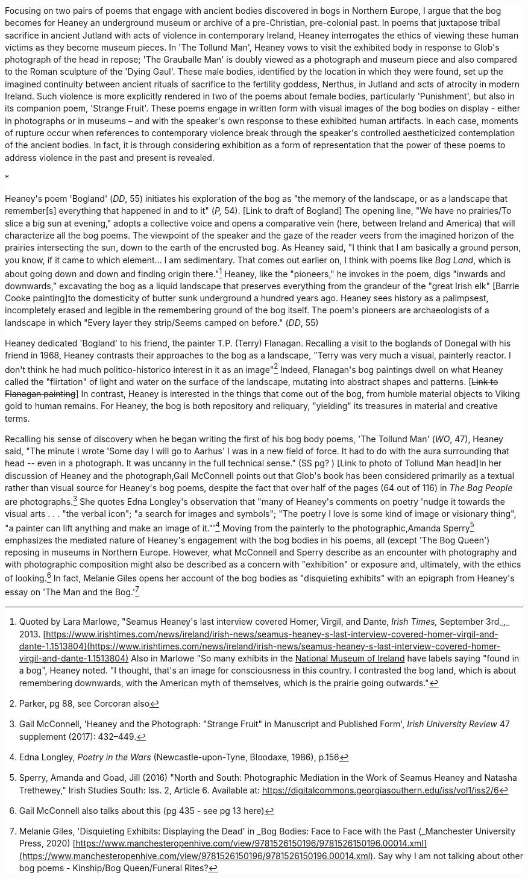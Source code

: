 Focusing on two pairs of poems that engage with ancient bodies discovered in bogs in Northern Europe, I argue that the bog becomes for Heaney an underground museum or archive of a pre-Christian, pre-colonial past. In poems that juxtapose tribal sacrifice in ancient Jutland with acts of violence in contemporary Ireland, Heaney interrogates the ethics of viewing these human victims as they become museum pieces. In 'The Tollund Man', Heaney vows to visit the exhibited body in response to Glob's photograph of the head in repose; 'The Grauballe Man' is doubly viewed as a photograph and museum piece and also compared to the Roman sculpture of the 'Dying Gaul'. These male bodies, identified by the location in which they were found, set up the imagined continuity between ancient rituals of sacrifice to the fertility goddess, Nerthus, in Jutland and acts of atrocity in modern Ireland. Such violence is more explicitly rendered in two of the poems about female bodies, particularly 'Punishment', but also in its companion poem, 'Strange Fruit'. These poems engage in written form with visual images of the bog bodies on display - either in photographs or in museums – and with the speaker's own response to these exhibited human artifacts. In each case, moments of rupture occur when references to contemporary violence break through the speaker's controlled aestheticized contemplation of the ancient bodies. In fact, it is through considering exhibition as a form of representation that the power of these poems to address violence in the past and present is revealed.

\*

Heaney's poem 'Bogland' (_DD_, 55) initiates his exploration of the bog as "the memory of the landscape, or as a landscape that remember[s] everything that happened in and to it" (_P,_ 54). [Link to draft of Bogland] The opening line, "We have no prairies/To slice a big sun at evening," adopts a collective voice and opens a comparative vein (here, between Ireland and America) that will characterize all the bog poems. The viewpoint of the speaker and the gaze of the reader veers from the imagined horizon of the prairies intersecting the sun, down to the earth of the encrusted bog. As Heaney said, "I think that I am basically a ground person, you know, if it came to which element... I am sedimentary. That comes out earlier on, I think with poems like _Bog Land_, which is about going down and down and finding origin there."[^7] Heaney, like the "pioneers," he invokes in the poem, digs "inwards and downwards," excavating the bog as a liquid landscape that preserves everything from the grandeur of the "great Irish elk" [Barrie Cooke painting]to the domesticity of butter sunk underground a hundred years ago. Heaney sees history as a palimpsest, incompletely erased and legible in the remembering ground of the bog itself. The poem's pioneers are archaeologists of a landscape in which "Every layer they strip/Seems camped on before." (_DD_, 55)

Heaney dedicated 'Bogland' to his friend, the painter T.P. (Terry) Flanagan. Recalling a visit to the boglands of Donegal with his friend in 1968, Heaney contrasts their approaches to the bog as a landscape, "Terry was very much a visual, painterly reactor. I don't think he had much politico-historico interest in it as an image"[^8] Indeed, Flanagan's bog paintings dwell on what Heaney called the "flirtation" of light and water on the surface of the landscape, mutating into abstract shapes and patterns. [~~Link to Flanagan painting~~] In contrast, Heaney is interested in the things that come out of the bog, from humble material objects to Viking gold to human remains. For Heaney, the bog is both repository and reliquary, "yielding" its treasures in material and creative terms.

Recalling his sense of discovery when he began writing the first of his bog body poems, 'The Tollund Man' (_WO_, 47), Heaney said, "The minute I wrote 'Some day I will go to Aarhus' I was in a new field of force. It had to do with the aura surrounding that head -- even in a photograph. It was uncanny in the full technical sense." (SS pg? ) [Link to photo of Tollund Man head]In her discussion of Heaney and the photograph,Gail McConnell points out that Glob's book has been considered primarily as a textual rather than visual source for Heaney's bog poems, despite the fact that over half of the pages (64 out of 116) in _The Bog People_ are photographs.[^9] She quotes Edna Longley's observation that "many of Heaney's comments on poetry 'nudge it towards the visual arts . . . "the verbal icon"; "a search for images and symbols"; "The poetry I love is some kind of image or visionary thing", "a painter can lift anything and make an image of it."'[^10] Moving from the painterly to the photographic,Amanda Sperry[^11] emphasizes the mediated nature of Heaney's engagement with the bog bodies in his poems, all (except 'The Bog Queen') reposing in museums in Northern Europe. However, what McConnell and Sperry describe as an encounter with photography and with photographic composition might also be described as a concern with "exhibition" or exposure and, ultimately, with the ethics of looking.[^12] In fact, Melanie Giles opens her account of the bog bodies as "disquieting exhibits" with an epigraph from Heaney's essay on 'The Man and the Bog.'[^13]


[^1]: C.B. Cox, _Spectator_
[^2]: Douglas Dunn, review of _Door into the Dark_ in the _Times Literary Supplement._
[^3]: For example, Terence Brown, 'A poet at home on this earth,' _Irish Times_, November 22, 2008. https://www.irishtimes.com/news/a-poet-at-home-on-this-earth-1.913748
[^5]: Heaney also revived the Tollund Man for the last time in 'The Tollund Man in Springtime' (_District and Circle_).
[^6]: Seamus Heaney's Birthday Speech,' Irish Museum of Modern art, 13 April 2009, RTE: 'Heaney at 70'.[https://www.rte.ie/heaneyat70/media/heaney\_speech\_13april09.pdf](https://www.rte.ie/heaneyat70/media/heaney_speech_13april09.pdf) Moved from FIRE - See Ron chapt in SHIC : Like the corresponding figures of Antaeus and Hercules who presided over the element of earth, Heaney identifies with each figure in turn, at first the lowly hugger of the earth and then the 'sky-born' and 'royal' Hercules.
[^7]: Quoted by Lara Marlowe, "Seamus Heaney's last interview covered Homer, Virgil, and Dante, _Irish Times,_ September 3rd_,_ 2013. [https://www.irishtimes.com/news/ireland/irish-news/seamus-heaney-s-last-interview-covered-homer-virgil-and-dante-1.1513804](https://www.irishtimes.com/news/ireland/irish-news/seamus-heaney-s-last-interview-covered-homer-virgil-and-dante-1.1513804) Also in Marlowe "So many exhibits in the [National Museum of Ireland](https://www.irishtimes.com/topics/topics-7.1213540?article=true&tag_organisation=National+Museum+of+Ireland) have labels saying "found in a bog", Heaney noted. "I thought, that's an image for consciousness in this country. I contrasted the bog land, which is about remembering downwards, with the American myth of themselves, which is the prairie going outwards."
[^8]: Parker, pg 88, see Corcoran also
[^9]: Gail McConnell, 'Heaney and the Photograph: "Strange Fruit" in Manuscript and Published Form', _Irish University Review_ 47 supplement (2017): 432–449.
[^10]: Edna Longley, _Poetry in the Wars_ (Newcastle-upon-Tyne, Bloodaxe, 1986), p.156
[^11]: Sperry, Amanda and Goad, Jill (2016) "North and South: Photographic Mediation in the Work of Seamus Heaney and Natasha Trethewey," Irish Studies South: Iss. 2, Article 6. Available at: https://digitalcommons.georgiasouthern.edu/iss/vol1/iss2/6
[^12]: Gail McConnell also talks about this (pg 435 - see pg 13 here)
[^13]: Melanie Giles, 'Disquieting Exhibits: Displaying the Dead' in _Bog Bodies: Face to Face with the Past (_Manchester University Press, 2020) [https://www.manchesteropenhive.com/view/9781526150196/9781526150196.00014.xml](https://www.manchesteropenhive.com/view/9781526150196/9781526150196.00014.xml). Say why I am not talking about other bog poems - Kinship/Bog Queen/Funeral Rites?
[^14]: Seamus Heaney 1999: 4 - Epigraph to Melanie Giles, _Bog Bodies: Face to Face with the Past._ From Heaney, S The Man and the Bog. In B. Coles, J.Coles and M. Schou Jorgensen (eds) _Bog Bodies, Sacred Sites and Wetland Archaeology: WARP (Wetland Archaeology Project)._ Exeter, University of Exeter, 3-6.